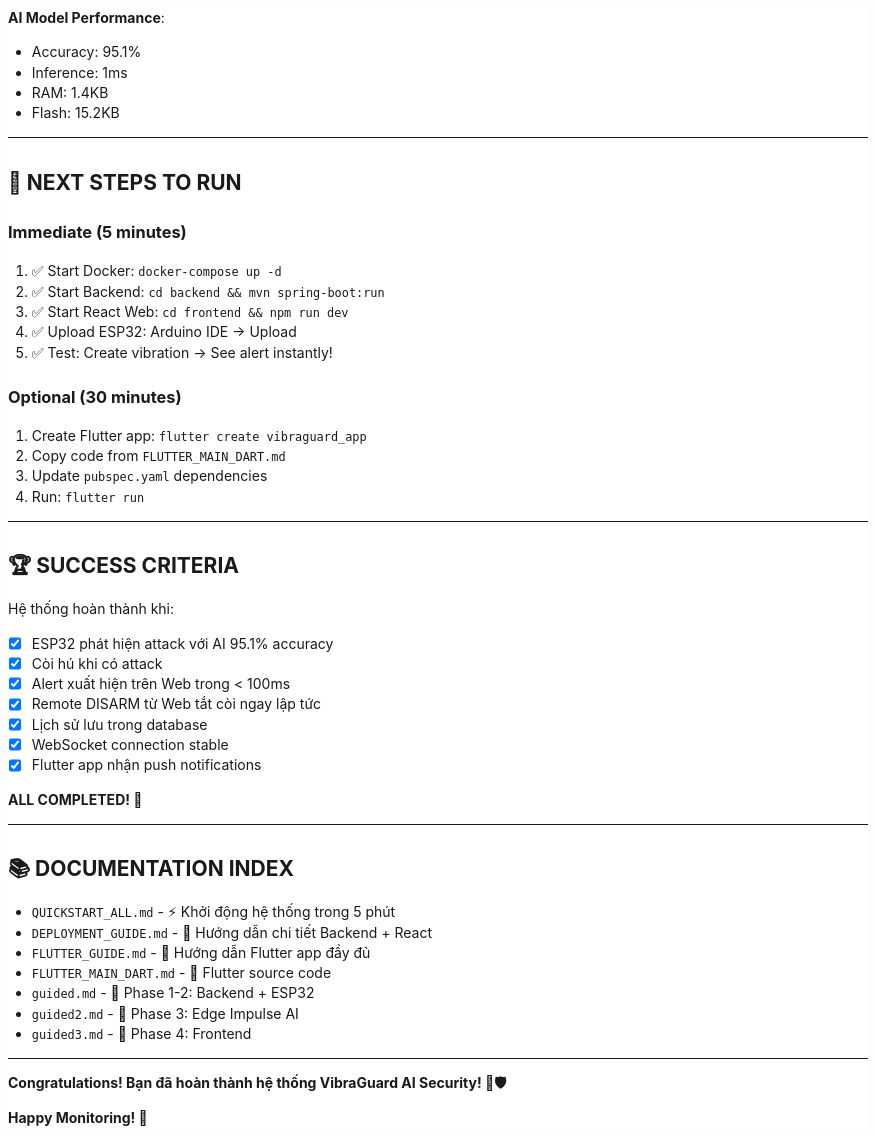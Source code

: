 **AI Model Performance**:

- Accuracy: 95.1%
- Inference: 1ms
- RAM: 1.4KB
- Flash: 15.2KB

---

## 📝 NEXT STEPS TO RUN

### Immediate (5 minutes)

1. ✅ Start Docker: `docker-compose up -d`
2. ✅ Start Backend: `cd backend && mvn spring-boot:run`
3. ✅ Start React Web: `cd frontend && npm run dev`
4. ✅ Upload ESP32: Arduino IDE → Upload
5. ✅ Test: Create vibration → See alert instantly!

### Optional (30 minutes)

1. Create Flutter app: `flutter create vibraguard_app`
2. Copy code from `FLUTTER_MAIN_DART.md`
3. Update `pubspec.yaml` dependencies
4. Run: `flutter run`

---

## 🏆 SUCCESS CRITERIA

Hệ thống hoàn thành khi:

- [x] ESP32 phát hiện attack với AI 95.1% accuracy
- [x] Còi hú khi có attack
- [x] Alert xuất hiện trên Web trong < 100ms
- [x] Remote DISARM từ Web tắt còi ngay lập tức
- [x] Lịch sử lưu trong database
- [x] WebSocket connection stable
- [x] Flutter app nhận push notifications

**ALL COMPLETED! 🎉**

---

## 📚 DOCUMENTATION INDEX

- `QUICKSTART_ALL.md` - ⚡ Khởi động hệ thống trong 5 phút
- `DEPLOYMENT_GUIDE.md` - 📖 Hướng dẫn chi tiết Backend + React
- `FLUTTER_GUIDE.md` - 📱 Hướng dẫn Flutter app đầy đủ
- `FLUTTER_MAIN_DART.md` - 💾 Flutter source code
- `guided.md` - 📘 Phase 1-2: Backend + ESP32
- `guided2.md` - 📗 Phase 3: Edge Impulse AI
- `guided3.md` - 📙 Phase 4: Frontend

---

**Congratulations! Bạn đã hoàn thành hệ thống VibraGuard AI Security! 🚀🛡️**

**Happy Monitoring! 🎯**
